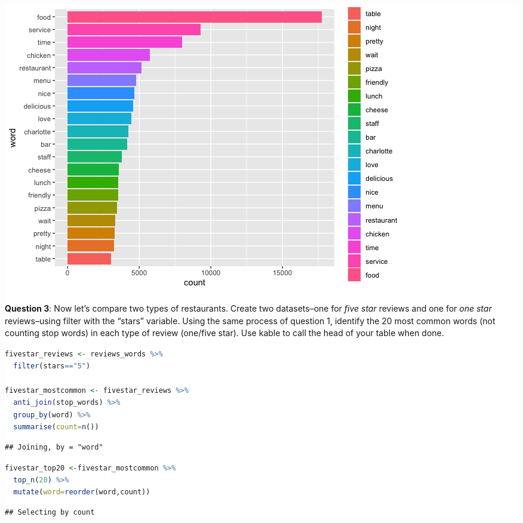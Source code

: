 ![](geog4300_lab3_template_files/figure-gfm/unnamed-chunk-4-1.png)

**Question 3**: Now let’s compare two types of restaurants. Create two
datasets–one for *five star* reviews and one for *one star*
reviews–using filter with the “stars” variable. Using the same process
of question 1, identify the 20 most common words (not counting stop
words) in each type of review (one/five star). Use kable to call the
head of your table when done.

``` r
fivestar_reviews <- reviews_words %>%
  filter(stars=="5")

fivestar_mostcommon <- fivestar_reviews %>%
  anti_join(stop_words) %>%
  group_by(word) %>%
  summarise(count=n())
```

    ## Joining, by = "word"

``` r
fivestar_top20 <-fivestar_mostcommon %>%
  top_n(20) %>% 
  mutate(word=reorder(word,count))
```

    ## Selecting by count
